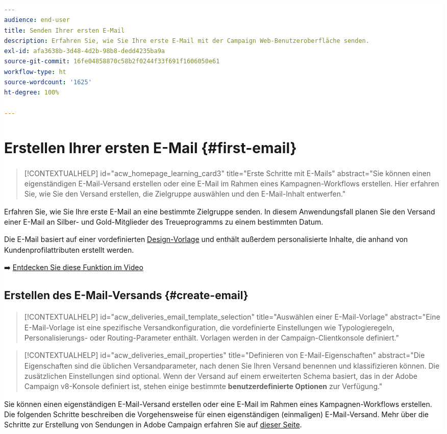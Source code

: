 ```yaml
---
audience: end-user
title: Senden Ihrer ersten E-Mail
description: Erfahren Sie, wie Sie Ihre erste E-Mail mit der Campaign Web-Benutzeroberfläche senden.
exl-id: afa3638b-3d48-4d2b-98b8-dedd4235ba9a
source-git-commit: 16fe04858870c58b2f0244f33f691f1606050e61
workflow-type: ht
source-wordcount: '1625'
ht-degree: 100%

---
```


# Erstellen Ihrer ersten E-Mail {#first-email}

>[!CONTEXTUALHELP]
>id="acw_homepage_learning_card3"
>title="Erste Schritte mit E-Mails"
>abstract="Sie können einen eigenständigen E-Mail-Versand erstellen oder eine E-Mail im Rahmen eines Kampagnen-Workflows erstellen. Hier erfahren Sie, wie Sie den Versand erstellen, die Zielgruppe auswählen und den E-Mail-Inhalt entwerfen."

Erfahren Sie, wie Sie Ihre erste E-Mail an eine bestimmte Zielgruppe senden. In diesem Anwendungsfall planen Sie den Versand einer E-Mail an Silber- und Gold-Mitglieder des Treueprogramms zu einem bestimmten Datum.

Die E-Mail basiert auf einer vordefinierten [Design-Vorlage](../content/create-email-templates.md) und enthält außerdem personalisierte Inhalte, die anhand von Kundenprofilattributen erstellt werden.

➡️ [Entdecken Sie diese Funktion im Video](#video)

## Erstellen des E-Mail-Versands {#create-email}

>[!CONTEXTUALHELP]
>id="acw_deliveries_email_template_selection"
>title="Auswählen einer E-Mail-Vorlage"
>abstract="Eine E-Mail-Vorlage ist eine spezifische Versandkonfiguration, die vordefinierte Einstellungen wie Typologieregeln, Personalisierungs- oder Routing-Parameter enthält. Vorlagen werden in der Campaign-Clientkonsole definiert."

>[!CONTEXTUALHELP]
>id="acw_deliveries_email_properties"
>title="Definieren von E-Mail-Eigenschaften"
>abstract="Die Eigenschaften sind die üblichen Versandparameter, nach denen Sie Ihren Versand benennen und klassifizieren können. Die zusätzlichen Einstellungen sind optional. Wenn der Versand auf einem erweiterten Schema basiert, das in der Adobe Campaign v8-Konsole definiert ist, stehen einige bestimmte **benutzerdefinierte Optionen** zur Verfügung."

Sie können einen eigenständigen E-Mail-Versand erstellen oder eine E-Mail im Rahmen eines Kampagnen-Workflows erstellen. Die folgenden Schritte beschreiben die Vorgehensweise für einen eigenständigen (einmaligen) E-Mail-Versand. Mehr über die Schritte zur Erstellung von Sendungen in Adobe Campaign erfahren Sie auf [dieser Seite](../msg/gs-deliveries.md).
